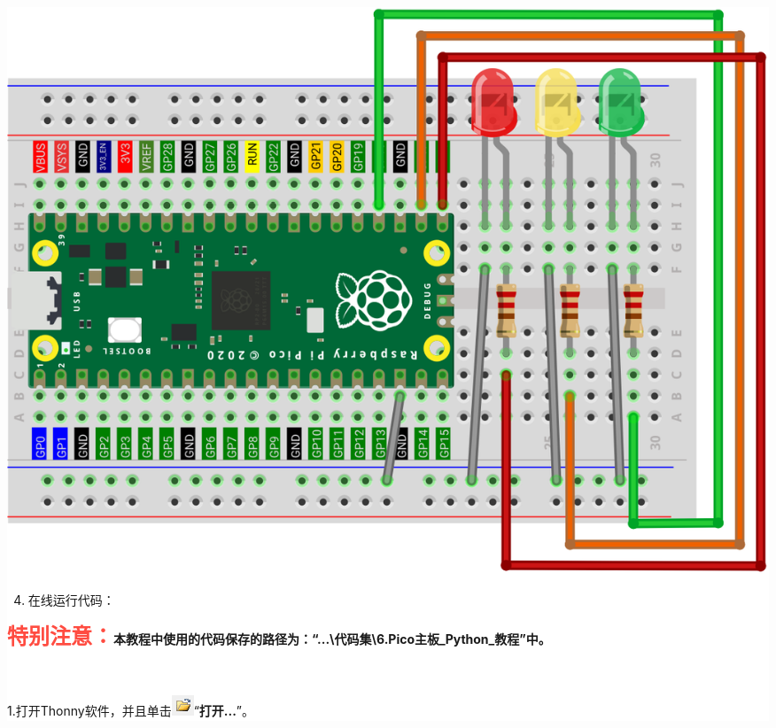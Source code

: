![](./media/d671fbbbd6658368a43a3c8001798f80.png)

4. 在线运行代码：

**<span style="color: rgb(255, 76, 65); font-size: 24px;">特别注意：</span>本教程中使用的代码保存的路径为：“...\代码集\6.Pico主板_Python_教程”中。**

<br>

1.打开Thonny软件，并且单击![](./media/de77de1c3006b25f2a8f3dfcec326cdb.png)“**打开...**”。
